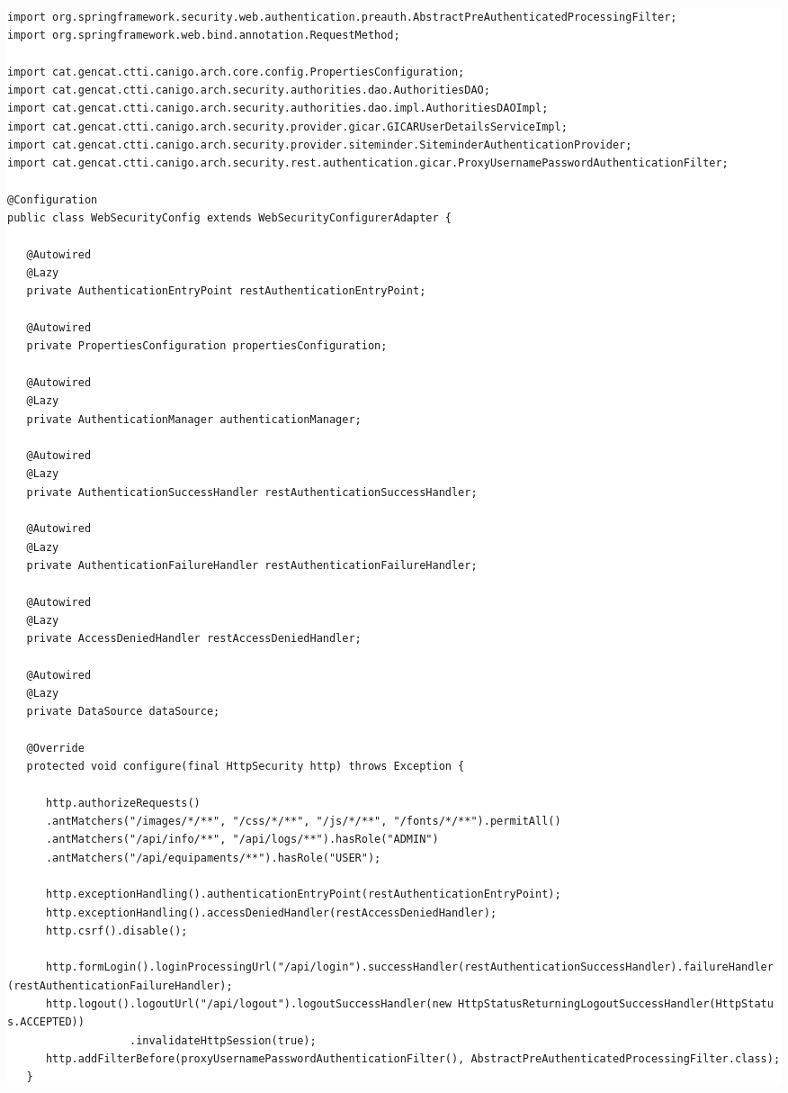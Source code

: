 ```
import org.springframework.security.web.authentication.preauth.AbstractPreAuthenticatedProcessingFilter;
import org.springframework.web.bind.annotation.RequestMethod;

import cat.gencat.ctti.canigo.arch.core.config.PropertiesConfiguration;
import cat.gencat.ctti.canigo.arch.security.authorities.dao.AuthoritiesDAO;
import cat.gencat.ctti.canigo.arch.security.authorities.dao.impl.AuthoritiesDAOImpl;
import cat.gencat.ctti.canigo.arch.security.provider.gicar.GICARUserDetailsServiceImpl;
import cat.gencat.ctti.canigo.arch.security.provider.siteminder.SiteminderAuthenticationProvider;
import cat.gencat.ctti.canigo.arch.security.rest.authentication.gicar.ProxyUsernamePasswordAuthenticationFilter;

@Configuration
public class WebSecurityConfig extends WebSecurityConfigurerAdapter {

   @Autowired
   @Lazy
   private AuthenticationEntryPoint restAuthenticationEntryPoint;

   @Autowired
   private PropertiesConfiguration propertiesConfiguration;

   @Autowired
   @Lazy
   private AuthenticationManager authenticationManager;

   @Autowired
   @Lazy
   private AuthenticationSuccessHandler restAuthenticationSuccessHandler;

   @Autowired
   @Lazy
   private AuthenticationFailureHandler restAuthenticationFailureHandler;

   @Autowired
   @Lazy
   private AccessDeniedHandler restAccessDeniedHandler;

   @Autowired
   @Lazy
   private DataSource dataSource;

   @Override
   protected void configure(final HttpSecurity http) throws Exception {

      http.authorizeRequests()
      .antMatchers("/images/*/**", "/css/*/**", "/js/*/**", "/fonts/*/**").permitAll()
      .antMatchers("/api/info/**", "/api/logs/**").hasRole("ADMIN")
      .antMatchers("/api/equipaments/**").hasRole("USER");

      http.exceptionHandling().authenticationEntryPoint(restAuthenticationEntryPoint);
      http.exceptionHandling().accessDeniedHandler(restAccessDeniedHandler);
      http.csrf().disable();

      http.formLogin().loginProcessingUrl("/api/login").successHandler(restAuthenticationSuccessHandler).failureHandler(restAuthenticationFailureHandler);
      http.logout().logoutUrl("/api/logout").logoutSuccessHandler(new HttpStatusReturningLogoutSuccessHandler(HttpStatus.ACCEPTED))
                   .invalidateHttpSession(true);
      http.addFilterBefore(proxyUsernamePasswordAuthenticationFilter(), AbstractPreAuthenticatedProcessingFilter.class);
   }

```